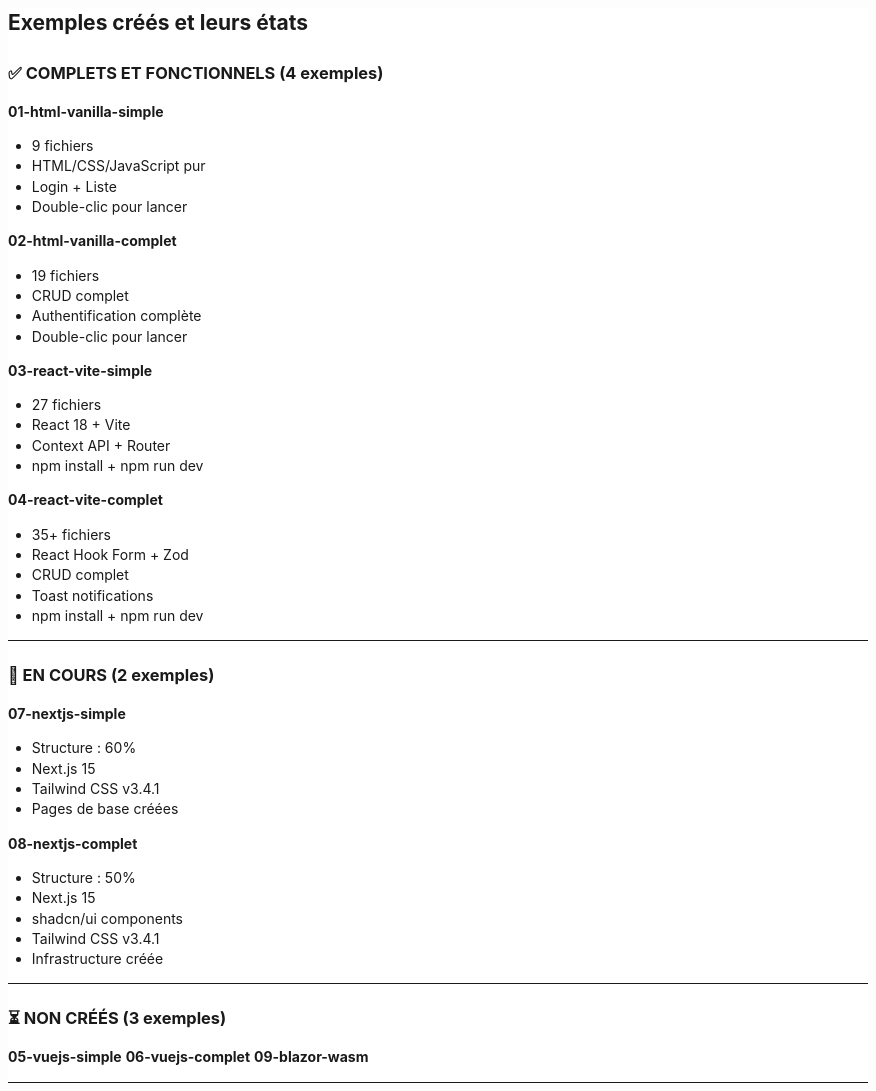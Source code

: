 
## Exemples créés et leurs états

### ✅ COMPLETS ET FONCTIONNELS (4 exemples)

**01-html-vanilla-simple**
- 9 fichiers
- HTML/CSS/JavaScript pur
- Login + Liste
- Double-clic pour lancer

**02-html-vanilla-complet**
- 19 fichiers
- CRUD complet
- Authentification complète
- Double-clic pour lancer

**03-react-vite-simple**
- 27 fichiers
- React 18 + Vite
- Context API + Router
- npm install + npm run dev

**04-react-vite-complet**
- 35+ fichiers
- React Hook Form + Zod
- CRUD complet
- Toast notifications
- npm install + npm run dev

---

### 🔨 EN COURS (2 exemples)

**07-nextjs-simple**
- Structure : 60%
- Next.js 15
- Tailwind CSS v3.4.1
- Pages de base créées

**08-nextjs-complet**
- Structure : 50%
- Next.js 15
- shadcn/ui components
- Tailwind CSS v3.4.1
- Infrastructure créée

---

### ⏳ NON CRÉÉS (3 exemples)

**05-vuejs-simple**
**06-vuejs-complet**
**09-blazor-wasm**

---